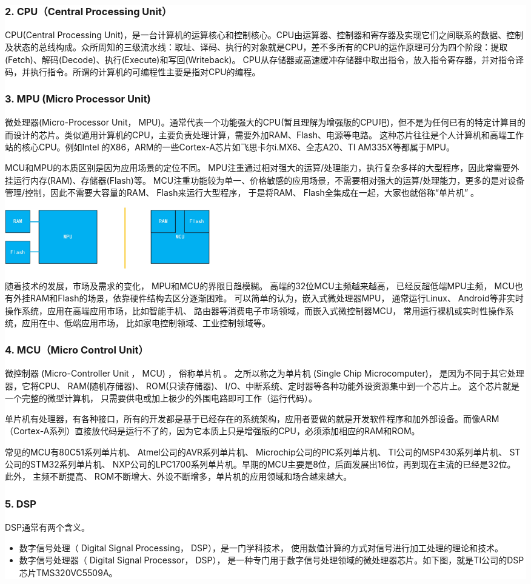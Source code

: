 

### 2. CPU（Central Processing Unit）

CPU(Central Processing Unit)，是一台计算机的运算核心和控制核心。CPU由运算器、控制器和寄存器及实现它们之间联系的数据、控制及状态的总线构成。众所周知的三级流水线：取址、译码、执行的对象就是CPU，差不多所有的CPU的运作原理可分为四个阶段：提取(Fetch)、解码(Decode)、执行(Execute)和写回(Writeback)。 CPU从存储器或高速缓冲存储器中取出指令，放入指令寄存器，并对指令译码，并执行指令。所谓的计算机的可编程性主要是指对CPU的编程。

### 3. MPU (Micro Processor Unit)

微处理器(Micro-Processor Unit， MPU)。通常代表一个功能强大的CPU(暂且理解为增强版的CPU吧)，但不是为任何已有的特定计算目的而设计的芯片。类似通用计算机的CPU，主要负责处理计算，需要外加RAM、Flash、电源等电路。  这种芯片往往是个人计算机和高端工作站的核心CPU。例如Intel 的X86，ARM的一些Cortex-A芯片如飞思卡尔i.MX6、全志A20、TI AM335X等都属于MPU。

MCU和MPU的本质区别是因为应用场景的定位不同。 MPU注重通过相对强大的运算/处理能力，执行复杂多样的大型程序，因此常需要外挂运行内存(RAM)、存储器(Flash)等。 MCU注重功能较为单一、价格敏感的应用场景，不需要相对强大的运算/处理能力，更多的是对设备管理/控制，因此不需要大容量的RAM、 Flash来运行大型程序， 于是将RAM、 Flash全集成在一起，大家也就俗称“单片机” 。  

<img src="./LV001-ARM体系结构/img/image-20230417224041624.png" alt="image-20230417224041624" style="zoom: 33%;" />

随着技术的发展，市场及需求的变化， MPU和MCU的界限日趋模糊。 高端的32位MCU主频越来越高， 已经反超低端MPU主频， MCU也有外挂RAM和Flash的场景，依靠硬件结构去区分逐渐困难。 可以简单的认为，嵌入式微处理器MPU， 通常运行Linux、 Android等非实时操作系统，应用在高端应用市场，比如智能手机、 路由器等消费电子市场领域，而嵌入式微控制器MCU， 常用运行裸机或实时性操作系统，应用在中、低端应用市场， 比如家电控制领域、工业控制领域等。  

### 4. MCU（Micro Control Unit）

微控制器 (Micro-Controller Unit ， MCU) ， 俗称单片机 。 之所以称之为单片机 (Single Chip Microcomputer)， 是因为不同于其它处理器，它将CPU、 RAM(随机存储器)、 ROM(只读存储器)、 I/O、中断系统、定时器等各种功能外设资源集中到一个芯片上。 这个芯片就是一个完整的微型计算机， 只需要供电或加上极少的外围电路即可工作（运行代码）。

单片机有处理器，有各种接口，所有的开发都是基于已经存在的系统架构，应用者要做的就是开发软件程序和加外部设备。而像ARM（Cortex-A系列）直接放代码是运行不了的，因为它本质上只是增强版的CPU，必须添加相应的RAM和ROM。

常见的MCU有80C51系列单片机、 Atmel公司的AVR系列单片机、 Microchip公司的PIC系列单片机、 TI公司的MSP430系列单片机、 ST公司的STM32系列单片机、 NXP公司的LPC1700系列单片机。早期的MCU主要是8位，后面发展出16位，再到现在主流的已经是32位。 此外， 主频不断提高、 ROM不断增大、外设不断增多，单片机的应用领域和场合越来越大。  

### 5. DSP

DSP通常有两个含义。

- 数字信号处理（ Digital Signal  Processing， DSP），是一门学科技术， 使用数值计算的方式对信号进行加工处理的理论和技术。
- 数字信号处理器（ Digital Signal Processor， DSP）， 是一种专门用于数字信号处理领域的微处理器芯片。如下图，就是TI公司的DSP芯片TMS320VC5509A。    
